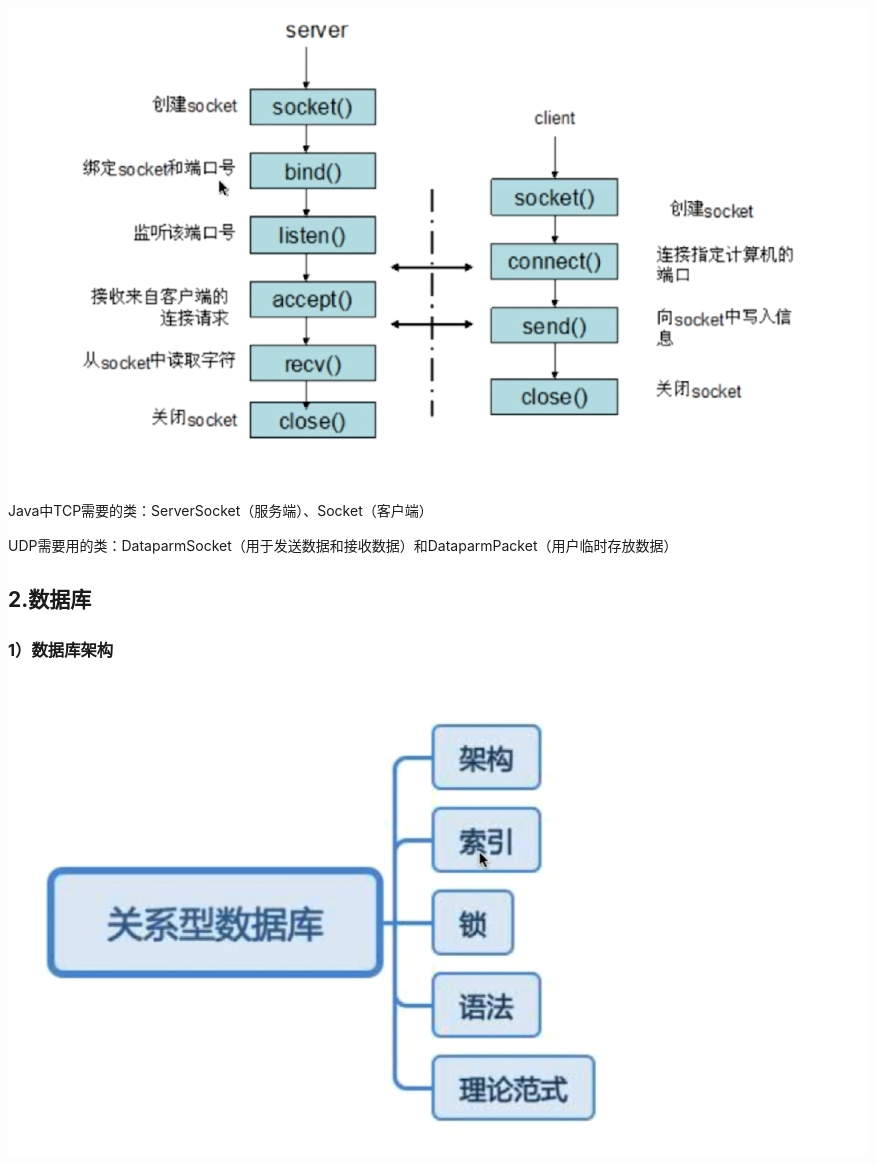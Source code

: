 ![1562210660868](images/1562210660868.png)

Java中TCP需要的类：ServerSocket（服务端）、Socket（客户端）

UDP需要用的类：DataparmSocket（用于发送数据和接收数据）和DataparmPacket（用户临时存放数据）

## 2.数据库

### 1）数据库架构

![1561884068047](images/1561884068047.png) 
